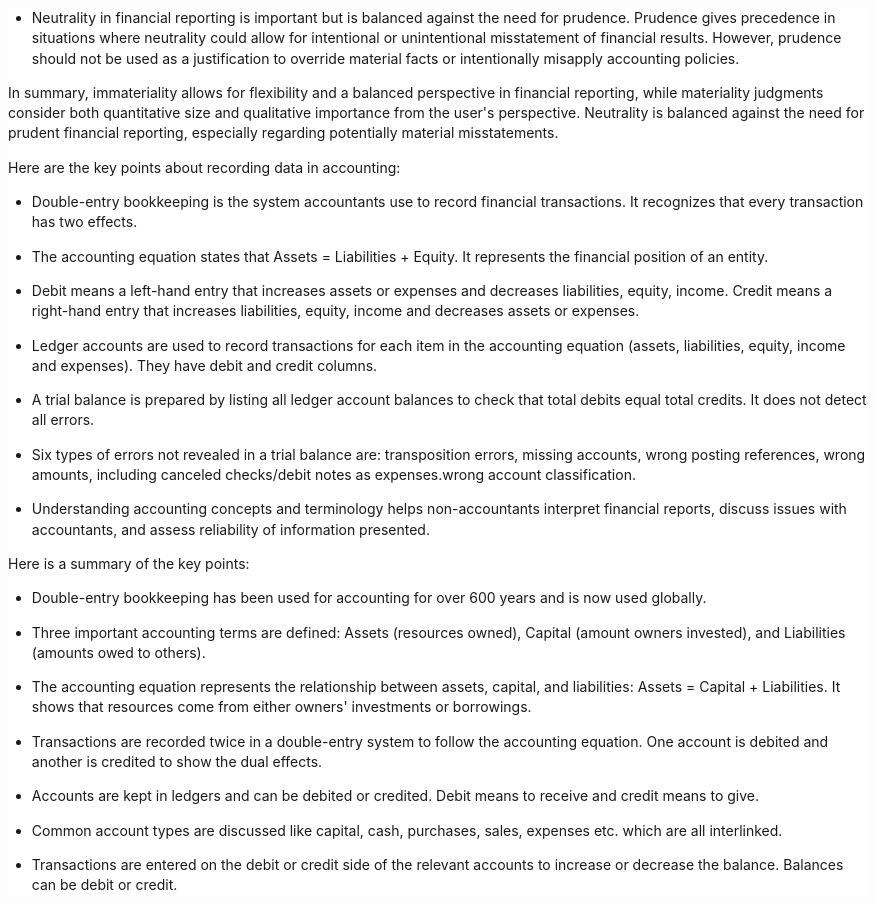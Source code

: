 - Neutrality in financial reporting is important but is balanced against the need for prudence. Prudence gives precedence in situations where neutrality could allow for intentional or unintentional misstatement of financial results. However, prudence should not be used as a justification to override material facts or intentionally misapply accounting policies.

In summary, immateriality allows for flexibility and a balanced perspective in financial reporting, while materiality judgments consider both quantitative size and qualitative importance from the user's perspective. Neutrality is balanced against the need for prudent financial reporting, especially regarding potentially material misstatements.

 Here are the key points about recording data in accounting:

- Double-entry bookkeeping is the system accountants use to record financial transactions. It recognizes that every transaction has two effects. 

- The accounting equation states that Assets = Liabilities + Equity. It represents the financial position of an entity.

- Debit means a left-hand entry that increases assets or expenses and decreases liabilities, equity, income. Credit means a right-hand entry that increases liabilities, equity, income and decreases assets or expenses.

- Ledger accounts are used to record transactions for each item in the accounting equation (assets, liabilities, equity, income and expenses). They have debit and credit columns.

- A trial balance is prepared by listing all ledger account balances to check that total debits equal total credits. It does not detect all errors.

- Six types of errors not revealed in a trial balance are: transposition errors, missing accounts, wrong posting references, wrong amounts, including canceled checks/debit notes as expenses.wrong account classification. 

- Understanding accounting concepts and terminology helps non-accountants interpret financial reports, discuss issues with accountants, and assess reliability of information presented.

 Here is a summary of the key points:

- Double-entry bookkeeping has been used for accounting for over 600 years and is now used globally. 

- Three important accounting terms are defined: Assets (resources owned), Capital (amount owners invested), and Liabilities (amounts owed to others).

- The accounting equation represents the relationship between assets, capital, and liabilities: Assets = Capital + Liabilities. It shows that resources come from either owners' investments or borrowings. 

- Transactions are recorded twice in a double-entry system to follow the accounting equation. One account is debited and another is credited to show the dual effects.

- Accounts are kept in ledgers and can be debited or credited. Debit means to receive and credit means to give. 

- Common account types are discussed like capital, cash, purchases, sales, expenses etc. which are all interlinked. 

- Transactions are entered on the debit or credit side of the relevant accounts to increase or decrease the balance. Balances can be debit or credit.
